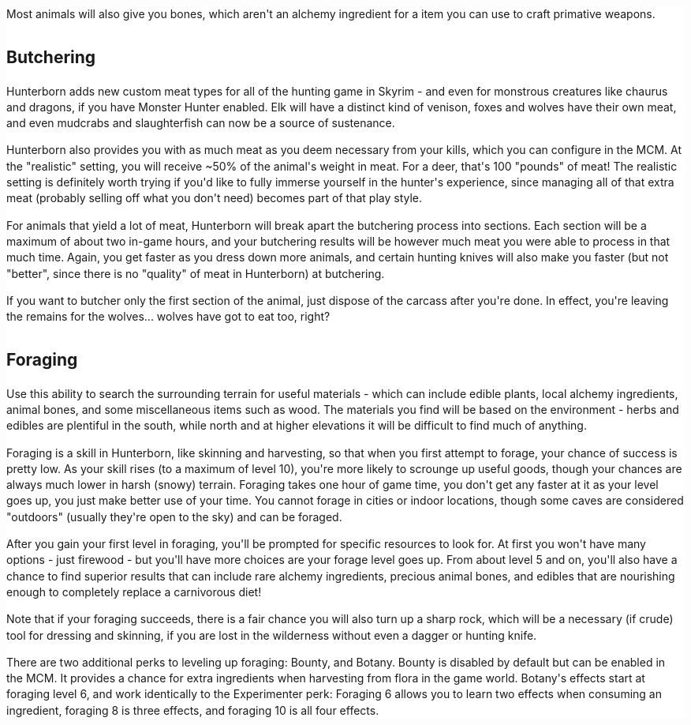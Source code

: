Most animals will also give you bones, which aren't an alchemy ingredient for a item you can use to craft primative weapons.


## Butchering

Hunterborn adds new custom meat types for all of the hunting game in Skyrim - and even for monstrous creatures like chaurus and dragons, if you have Monster Hunter enabled. Elk will have a distinct kind of venison, foxes and wolves have their own meat, and even mudcrabs and slaughterfish can now be a source of sustenance. 

Hunterborn also provides you with as much meat as you deem necessary from your kills, which you can configure in the MCM. At the "realistic" setting, you will receive ~50% of the animal's weight in meat. For a deer, that's 100 "pounds" of meat! The realistic setting is definitely worth trying if you'd like to fully immerse yourself in the hunter's experience, since managing all of that extra meat (probably selling off what you don't need) becomes part of that play style.

For animals that yield a lot of meat, Hunterborn will break apart the butchering process into sections. Each section will be a maximum of about two in-game hours, and your butchering results will be however much meat you were able to process in that much time. Again, you get faster as you dress down more animals, and certain hunting knives will also make you faster (but not "better", since there is no "quality" of meat in Hunterborn) at butchering.

If you want to butcher only the first section of the animal, just dispose of the carcass after you're done. In effect, you're leaving the remains for the wolves... wolves have got to eat too, right?


## Foraging

Use this ability to search the surrounding terrain for useful materials - which can include edible plants, local alchemy ingredients, animal bones, and some miscellaneous items such as wood. The materials you find will be based on the environment - herbs and edibles are plentiful in the south, while north and at higher elevations it will be difficult to find much of anything.

Foraging is a skill in Hunterborn, like skinning and harvesting, so that when you first attempt to forage, your chance of success is pretty low. As your skill rises (to a maximum of level 10), you're more likely to scrounge up useful goods, though your chances are always much lower in harsh (snowy) terrain. Foraging takes one hour of game time, you don't get any faster at it as your level goes up, you just make better use of your time. You cannot forage in cities or indoor locations, though some caves are considered "outdoors" (usually they're open to the sky) and can be foraged.

After you gain your first level in foraging, you'll be prompted for specific resources to look for. At first you won't have many options - just firewood - but you'll have more choices are your forage level goes up. From about level 5 and on, you'll also have a chance to find superior results that can include rare alchemy ingredients, precious animal bones, and edibles that are nourishing enough to completely replace a carnivorous diet!

Note that if your foraging succeeds, there is a fair chance you will also turn up a sharp rock, which will be a necessary (if crude) tool for dressing and skinning, if you are lost in the wilderness without even a dagger or hunting knife.

There are two additional perks to leveling up foraging: Bounty, and Botany. Bounty is disabled by default but can be enabled in the MCM. It provides a chance for extra ingredients when harvesting from flora in the game world. Botany's effects start at foraging level 6, and work identically to the Experimenter perk: Foraging 6 allows you to learn two effects when consuming an ingredient, foraging 8 is three effects, and foraging 10 is all four effects.
